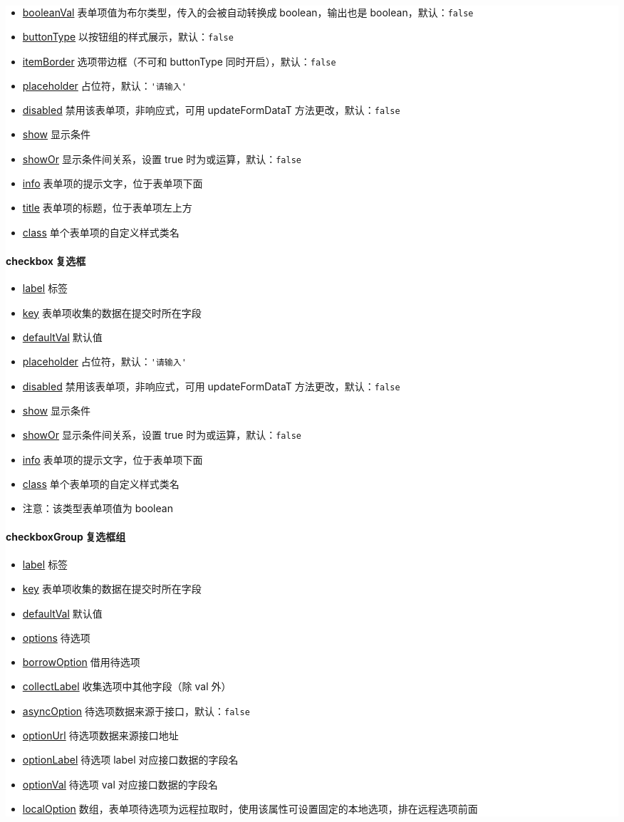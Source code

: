 - [booleanVal](#booleanVal) 表单项值为布尔类型，传入的会被自动转换成 boolean，输出也是 boolean，默认：`false`

- [buttonType](#buttonType) 以按钮组的样式展示，默认：`false`

- [itemBorder](#itemBorder) 选项带边框（不可和 buttonType 同时开启），默认：`false`

- [placeholder](#placeholder) 占位符，默认：`'请输入'`

- [disabled](#disabled) 禁用该表单项，非响应式，可用 updateFormDataT 方法更改，默认：`false`

- [show](#show) 显示条件

- [showOr](#showOr) 显示条件间关系，设置 true 时为或运算，默认：`false`

- [info](#info) 表单项的提示文字，位于表单项下面

- [title](#title) 表单项的标题，位于表单项左上方

- [class](#class) 单个表单项的自定义样式类名

#### checkbox 复选框

- [label](#label) 标签

- [key](#key) 表单项收集的数据在提交时所在字段

- [defaultVal](#defaultVal) 默认值

- [placeholder](#placeholder) 占位符，默认：`'请输入'`

- [disabled](#disabled) 禁用该表单项，非响应式，可用 updateFormDataT 方法更改，默认：`false`

- [show](#show) 显示条件

- [showOr](#showOr) 显示条件间关系，设置 true 时为或运算，默认：`false`

- [info](#info) 表单项的提示文字，位于表单项下面

- [class](#class) 单个表单项的自定义样式类名

- 注意：该类型表单项值为 boolean

#### checkboxGroup 复选框组

- [label](#label) 标签

- [key](#key) 表单项收集的数据在提交时所在字段

- [defaultVal](#defaultVal) 默认值

- [options](#options) 待选项

- [borrowOption](#borrowOption) 借用待选项

- [collectLabel](#collectLabel) 收集选项中其他字段（除 val 外）

- [asyncOption](#asyncOption) 待选项数据来源于接口，默认：`false`

- [optionUrl](#optionUrl) 待选项数据来源接口地址

- [optionLabel](#optionLabel) 待选项 label 对应接口数据的字段名

- [optionVal](#optionVal) 待选项 val 对应接口数据的字段名

- [localOption](#localOption) 数组，表单项待选项为远程拉取时，使用该属性可设置固定的本地选项，排在远程选项前面
